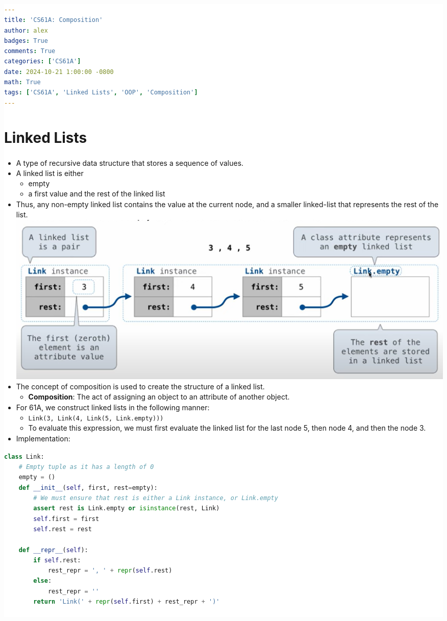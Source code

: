 ```yaml
---
title: 'CS61A: Composition'
author: alex
badges: True
comments: True
categories: ['CS61A']
date: 2024-10-21 1:00:00 -0800
math: True
tags: ['CS61A', 'Linked Lists', 'OOP', 'Composition']
---
```


# Linked Lists
- A type of recursive data structure that stores a sequence of values.
- A linked list is either
    - empty
    - a first value and the rest of the linked list
- Thus, any non-empty linked list contains the value at the current node, and a smaller linked-list that represents the rest of the list.  
![Linked List Structure](/assets/img/CS61A/Composition/linkedlist.png)
- The concept of composition is used to create the structure of a linked list.
    - **Composition**: The act of assigning an object to an attribute of another object. 
- For 61A, we construct linked lists in the following manner:
    - `Link(3, Link(4, Link(5, Link.empty)))`
    - To evaluate this expression, we must first evaluate the linked list for the last node 5, then node 4, and then the node 3.
- Implementation:


```python
class Link:
    # Empty tuple as it has a length of 0
    empty = ()
    def __init__(self, first, rest=empty):
        # We must ensure that rest is either a Link instance, or Link.empty
        assert rest is Link.empty or isinstance(rest, Link)
        self.first = first
        self.rest = rest

    def __repr__(self):
        if self.rest:
            rest_repr = ', ' + repr(self.rest)
        else:
            rest_repr = ''
        return 'Link(' + repr(self.first) + rest_repr + ')'
    
```